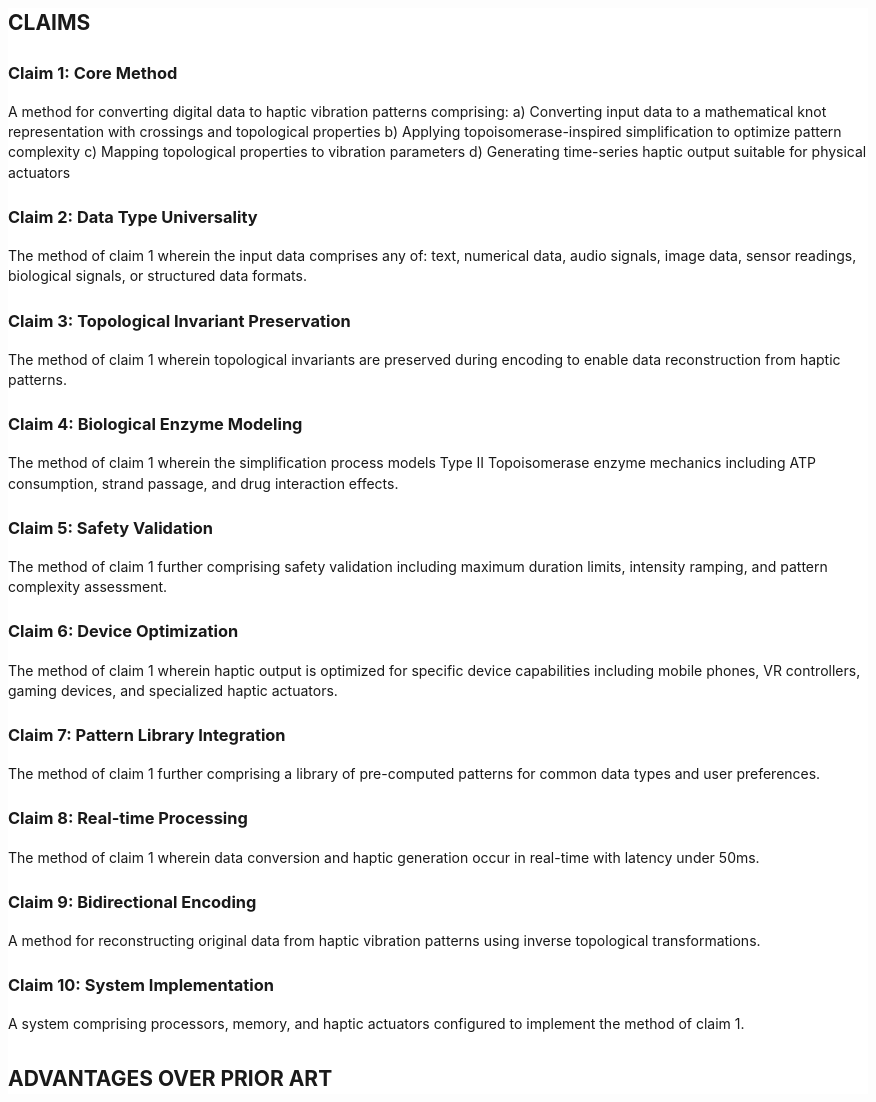 ## CLAIMS

### Claim 1: Core Method
A method for converting digital data to haptic vibration patterns comprising:
a) Converting input data to a mathematical knot representation with crossings and topological properties
b) Applying topoisomerase-inspired simplification to optimize pattern complexity
c) Mapping topological properties to vibration parameters
d) Generating time-series haptic output suitable for physical actuators

### Claim 2: Data Type Universality
The method of claim 1 wherein the input data comprises any of: text, numerical data, audio signals, image data, sensor readings, biological signals, or structured data formats.

### Claim 3: Topological Invariant Preservation
The method of claim 1 wherein topological invariants are preserved during encoding to enable data reconstruction from haptic patterns.

### Claim 4: Biological Enzyme Modeling
The method of claim 1 wherein the simplification process models Type II Topoisomerase enzyme mechanics including ATP consumption, strand passage, and drug interaction effects.

### Claim 5: Safety Validation
The method of claim 1 further comprising safety validation including maximum duration limits, intensity ramping, and pattern complexity assessment.

### Claim 6: Device Optimization
The method of claim 1 wherein haptic output is optimized for specific device capabilities including mobile phones, VR controllers, gaming devices, and specialized haptic actuators.

### Claim 7: Pattern Library Integration
The method of claim 1 further comprising a library of pre-computed patterns for common data types and user preferences.

### Claim 8: Real-time Processing
The method of claim 1 wherein data conversion and haptic generation occur in real-time with latency under 50ms.

### Claim 9: Bidirectional Encoding
A method for reconstructing original data from haptic vibration patterns using inverse topological transformations.

### Claim 10: System Implementation
A system comprising processors, memory, and haptic actuators configured to implement the method of claim 1.

## ADVANTAGES OVER PRIOR ART

